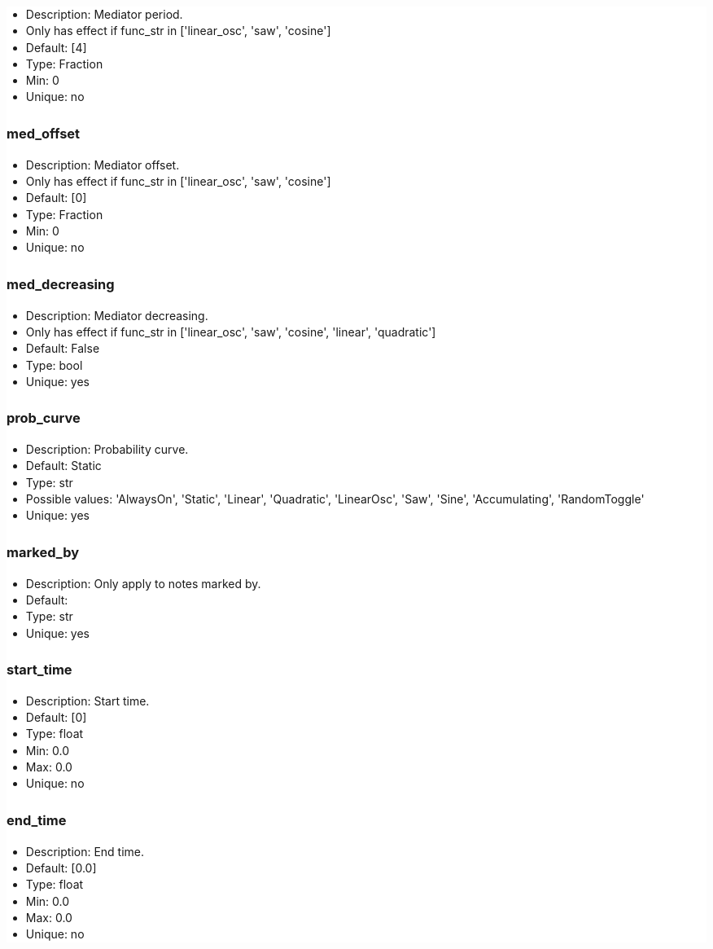 - Description: Mediator period.
- Only has effect if func_str in ['linear_osc', 'saw', 'cosine']
- Default: [4]
- Type: Fraction
- Min: 0
- Unique: no

### med_offset

- Description: Mediator offset.
- Only has effect if func_str in ['linear_osc', 'saw', 'cosine']
- Default: [0]
- Type: Fraction
- Min: 0
- Unique: no

### med_decreasing

- Description: Mediator decreasing.
- Only has effect if func_str in ['linear_osc', 'saw', 'cosine', 'linear', 'quadratic']
- Default: False
- Type: bool
- Unique: yes

### prob_curve

- Description: Probability curve.
- Default: Static
- Type: str
- Possible values: 'AlwaysOn', 'Static', 'Linear', 'Quadratic', 'LinearOsc', 'Saw', 'Sine', 'Accumulating', 'RandomToggle'
- Unique: yes

### marked_by

- Description: Only apply to notes marked by.
- Default: 
- Type: str
- Unique: yes

### start_time

- Description: Start time.
- Default: [0]
- Type: float
- Min: 0.0
- Max: 0.0
- Unique: no

### end_time

- Description: End time.
- Default: [0.0]
- Type: float
- Min: 0.0
- Max: 0.0
- Unique: no
